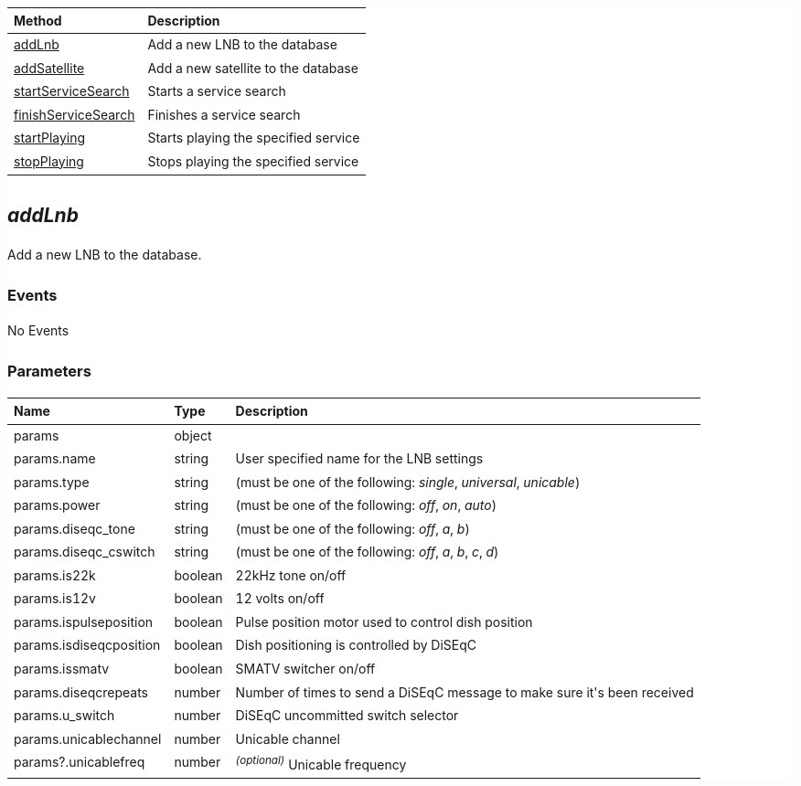 | Method | Description |
| :-------- | :-------- |
| [addLnb](#addLnb) | Add a new LNB to the database |
| [addSatellite](#addSatellite) | Add a new satellite to the database |
| [startServiceSearch](#startServiceSearch) | Starts a service search |
| [finishServiceSearch](#finishServiceSearch) | Finishes a service search |
| [startPlaying](#startPlaying) | Starts playing the specified service |
| [stopPlaying](#stopPlaying) | Stops playing the specified service |


<a name="addLnb"></a>
## *addLnb*

Add a new LNB to the database.

### Events

No Events

### Parameters

| Name | Type | Description |
| :-------- | :-------- | :-------- |
| params | object |  |
| params.name | string | User specified name for the LNB settings |
| params.type | string |  (must be one of the following: *single*, *universal*, *unicable*) |
| params.power | string |  (must be one of the following: *off*, *on*, *auto*) |
| params.diseqc_tone | string |  (must be one of the following: *off*, *a*, *b*) |
| params.diseqc_cswitch | string |  (must be one of the following: *off*, *a*, *b*, *c*, *d*) |
| params.is22k | boolean | 22kHz tone on/off |
| params.is12v | boolean | 12 volts on/off |
| params.ispulseposition | boolean | Pulse position motor used to control dish position |
| params.isdiseqcposition | boolean | Dish positioning is controlled by DiSEqC |
| params.issmatv | boolean | SMATV switcher on/off |
| params.diseqcrepeats | number | Number of times to send a DiSEqC message to make sure it's been received |
| params.u_switch | number | DiSEqC uncommitted switch selector |
| params.unicablechannel | number | Unicable channel |
| params?.unicablefreq | number | <sup>*(optional)*</sup> Unicable frequency |
